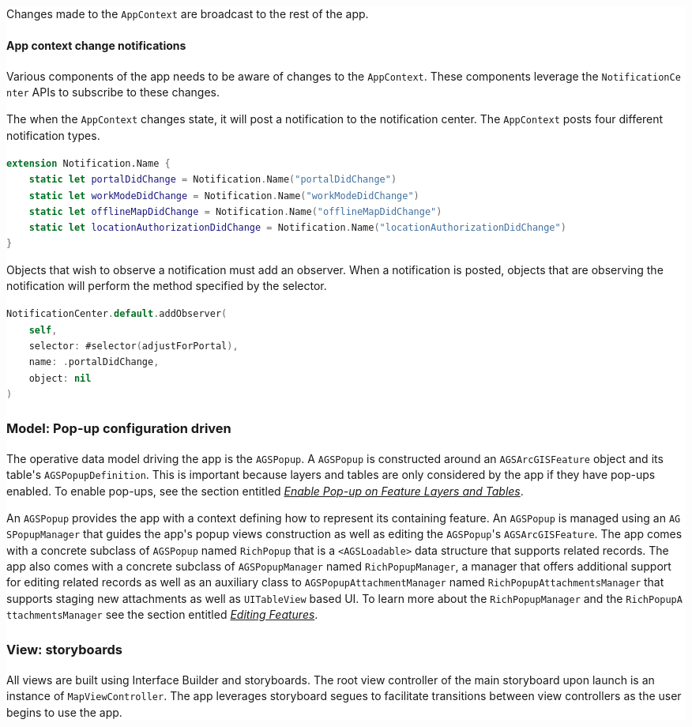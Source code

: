 Changes made to the `AppContext` are broadcast to the rest of the app.

#### App context change notifications

Various components of the app needs to be aware of changes to the `AppContext`. These components leverage the `NotificationCenter` APIs to subscribe to these changes.

The when the `AppContext` changes state, it will post a notification to the notification center. The `AppContext` posts four different notification types.

```swift
extension Notification.Name {
    static let portalDidChange = Notification.Name("portalDidChange")
    static let workModeDidChange = Notification.Name("workModeDidChange")
    static let offlineMapDidChange = Notification.Name("offlineMapDidChange")
    static let locationAuthorizationDidChange = Notification.Name("locationAuthorizationDidChange")
}
```

Objects that wish to observe a notification must add an observer. When a notification is posted, objects that are observing the notification will perform the method specified by the selector.

```swift
NotificationCenter.default.addObserver(
    self,
    selector: #selector(adjustForPortal),
    name: .portalDidChange,
    object: nil
)
```

### Model: Pop-up configuration driven

The operative data model driving the app is the `AGSPopup`. A `AGSPopup` is constructed around an `AGSArcGISFeature` object and its table's `AGSPopupDefinition`. This is important because layers and tables are only considered by the app if they have pop-ups enabled. To enable pop-ups, see the section entitled [_Enable Pop-up on Feature Layers and Tables_](#enable-pop-up-on-feature-layers-and-tables).

An `AGSPopup` provides the app with a context defining how to represent its containing feature. An `AGSPopup` is managed using an `AGSPopupManager` that guides the app's popup views construction as well as editing the `AGSPopup`'s `AGSArcGISFeature`. The app comes with a concrete subclass of `AGSPopup` named `RichPopup` that is a `<AGSLoadable>` data structure that supports related records. The app also comes with a concrete subclass of `AGSPopupManager` named `RichPopupManager`, a manager that offers additional support for editing related records as well as an auxiliary class to `AGSPopupAttachmentManager` named `RichPopupAttachmentsManager` that supports staging new attachments as well as `UITableView` based UI. To learn more about the `RichPopupManager` and the `RichPopupAttachmentsManager` see the section entitled [_Editing Features_](#editing-features).

### View: storyboards

All views are built using Interface Builder and storyboards. The root view controller of the main storyboard upon launch is an instance of `MapViewController`. The app leverages storyboard segues to facilitate transitions between view controllers as the user begins to use the app.
